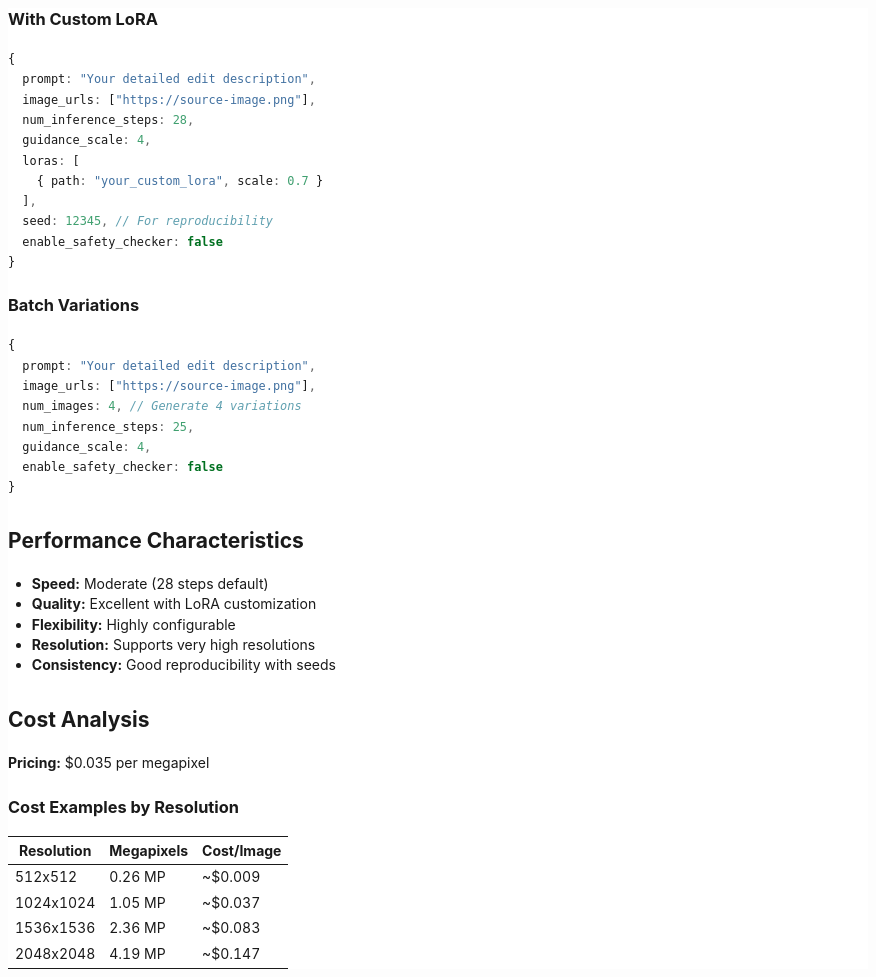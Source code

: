 ### With Custom LoRA
```typescript
{
  prompt: "Your detailed edit description",
  image_urls: ["https://source-image.png"],
  num_inference_steps: 28,
  guidance_scale: 4,
  loras: [
    { path: "your_custom_lora", scale: 0.7 }
  ],
  seed: 12345, // For reproducibility
  enable_safety_checker: false
}
```

### Batch Variations
```typescript
{
  prompt: "Your detailed edit description",
  image_urls: ["https://source-image.png"],
  num_images: 4, // Generate 4 variations
  num_inference_steps: 25,
  guidance_scale: 4,
  enable_safety_checker: false
}
```

## Performance Characteristics

- **Speed:** Moderate (28 steps default)
- **Quality:** Excellent with LoRA customization
- **Flexibility:** Highly configurable
- **Resolution:** Supports very high resolutions
- **Consistency:** Good reproducibility with seeds

## Cost Analysis

**Pricing:** $0.035 per megapixel

### Cost Examples by Resolution

| Resolution | Megapixels | Cost/Image |
|-----------|-----------|-----------|
| 512x512 | 0.26 MP | ~$0.009 |
| 1024x1024 | 1.05 MP | ~$0.037 |
| 1536x1536 | 2.36 MP | ~$0.083 |
| 2048x2048 | 4.19 MP | ~$0.147 |
